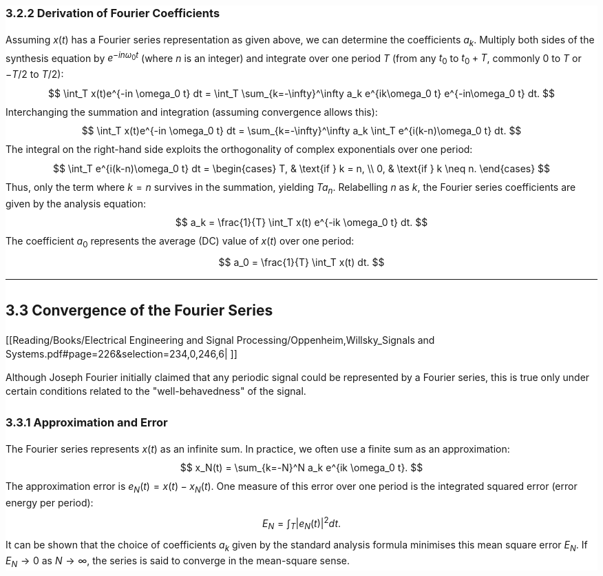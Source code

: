 ### 3.2.2 Derivation of Fourier Coefficients
Assuming $x(t)$ has a Fourier series representation as given above, we can determine the coefficients $a_k$. Multiply both sides of the synthesis equation by $e^{-in\omega_0 t}$ (where $n$ is an integer) and integrate over one period $T$ (from any $t_0$ to $t_0+T$, commonly $0$ to $T$ or $-T/2$ to $T/2$):
$$
\int_T x(t)e^{-in \omega_0 t} dt = \int_T \sum_{k=-\infty}^\infty a_k e^{ik\omega_0 t} e^{-in\omega_0 t} dt.
$$
Interchanging the summation and integration (assuming convergence allows this):
$$
\int_T x(t)e^{-in \omega_0 t} dt = \sum_{k=-\infty}^\infty a_k \int_T e^{i(k-n)\omega_0 t} dt.
$$
The integral on the right-hand side exploits the orthogonality of complex exponentials over one period:
$$
\int_T e^{i(k-n)\omega_0 t} dt = \begin{cases} T, & \text{if } k = n, \\ 0, & \text{if } k \neq n. \end{cases}
$$
Thus, only the term where $k=n$ survives in the summation, yielding $T a_n$. Relabelling $n$ as $k$, the Fourier series coefficients are given by the analysis equation:
$$
a_k = \frac{1}{T} \int_T x(t) e^{-ik \omega_0 t} dt.
$$
The coefficient $a_0$ represents the average (DC) value of $x(t)$ over one period:
$$
a_0 = \frac{1}{T} \int_T x(t) dt.
$$

---
## 3.3 Convergence of the Fourier Series
[[Reading/Books/Electrical Engineering and Signal Processing/Oppenheim,Willsky_Signals and Systems.pdf#page=226&selection=234,0,246,6| ]]

Although Joseph Fourier initially claimed that any periodic signal could be represented by a Fourier series, this is true only under certain conditions related to the "well-behavedness" of the signal.

### 3.3.1 Approximation and Error
The Fourier series represents $x(t)$ as an infinite sum. In practice, we often use a finite sum as an approximation:
$$
x_N(t) = \sum_{k=-N}^N a_k e^{ik \omega_0 t}.
$$
The approximation error is $e_N(t) = x(t) - x_N(t)$. One measure of this error over one period is the integrated squared error (error energy per period):
$$
E_N = \int_T |e_N(t)|^2 dt.
$$
It can be shown that the choice of coefficients $a_k$ given by the standard analysis formula minimises this mean square error $E_N$. If $E_N \to 0$ as $N \to \infty$, the series is said to converge in the mean-square sense.
